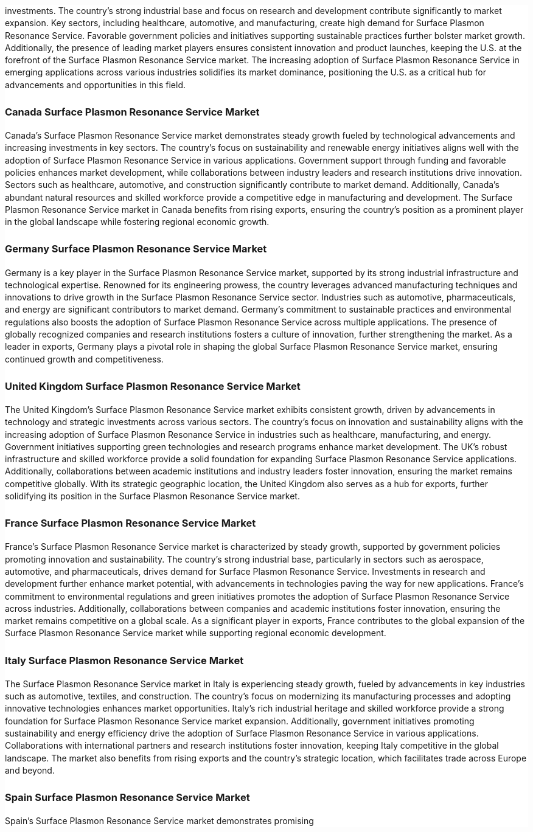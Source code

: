 investments. The country&rsquo;s strong industrial base and focus on research and development contribute significantly to market expansion. Key sectors, including healthcare, automotive, and manufacturing, create high demand for Surface Plasmon Resonance Service. Favorable government policies and initiatives supporting sustainable practices further bolster market growth. Additionally, the presence of leading market players ensures consistent innovation and product launches, keeping the U.S. at the forefront of the Surface Plasmon Resonance Service market. The increasing adoption of Surface Plasmon Resonance Service in emerging applications across various industries solidifies its market dominance, positioning the U.S. as a critical hub for advancements and opportunities in this field.</p><h3>Canada Surface Plasmon Resonance Service Market</h3><p>Canada&rsquo;s Surface Plasmon Resonance Service market demonstrates steady growth fueled by technological advancements and increasing investments in key sectors. The country&rsquo;s focus on sustainability and renewable energy initiatives aligns well with the adoption of Surface Plasmon Resonance Service in various applications. Government support through funding and favorable policies enhances market development, while collaborations between industry leaders and research institutions drive innovation. Sectors such as healthcare, automotive, and construction significantly contribute to market demand. Additionally, Canada&rsquo;s abundant natural resources and skilled workforce provide a competitive edge in manufacturing and development. The Surface Plasmon Resonance Service market in Canada benefits from rising exports, ensuring the country&rsquo;s position as a prominent player in the global landscape while fostering regional economic growth.</p><h3>Germany Surface Plasmon Resonance Service Market</h3><p>Germany is a key player in the Surface Plasmon Resonance Service market, supported by its strong industrial infrastructure and technological expertise. Renowned for its engineering prowess, the country leverages advanced manufacturing techniques and innovations to drive growth in the Surface Plasmon Resonance Service sector. Industries such as automotive, pharmaceuticals, and energy are significant contributors to market demand. Germany&rsquo;s commitment to sustainable practices and environmental regulations also boosts the adoption of Surface Plasmon Resonance Service across multiple applications. The presence of globally recognized companies and research institutions fosters a culture of innovation, further strengthening the market. As a leader in exports, Germany plays a pivotal role in shaping the global Surface Plasmon Resonance Service market, ensuring continued growth and competitiveness.</p><h3>United Kingdom Surface Plasmon Resonance Service Market</h3><p>The United Kingdom&rsquo;s Surface Plasmon Resonance Service market exhibits consistent growth, driven by advancements in technology and strategic investments across various sectors. The country&rsquo;s focus on innovation and sustainability aligns with the increasing adoption of Surface Plasmon Resonance Service in industries such as healthcare, manufacturing, and energy. Government initiatives supporting green technologies and research programs enhance market development. The UK&rsquo;s robust infrastructure and skilled workforce provide a solid foundation for expanding Surface Plasmon Resonance Service applications. Additionally, collaborations between academic institutions and industry leaders foster innovation, ensuring the market remains competitive globally. With its strategic geographic location, the United Kingdom also serves as a hub for exports, further solidifying its position in the Surface Plasmon Resonance Service market.</p><h3>France Surface Plasmon Resonance Service Market</h3><p>France&rsquo;s Surface Plasmon Resonance Service market is characterized by steady growth, supported by government policies promoting innovation and sustainability. The country&rsquo;s strong industrial base, particularly in sectors such as aerospace, automotive, and pharmaceuticals, drives demand for Surface Plasmon Resonance Service. Investments in research and development further enhance market potential, with advancements in technologies paving the way for new applications. France&rsquo;s commitment to environmental regulations and green initiatives promotes the adoption of Surface Plasmon Resonance Service across industries. Additionally, collaborations between companies and academic institutions foster innovation, ensuring the market remains competitive on a global scale. As a significant player in exports, France contributes to the global expansion of the Surface Plasmon Resonance Service market while supporting regional economic development.</p><h3>Italy Surface Plasmon Resonance Service Market</h3><p>The Surface Plasmon Resonance Service market in Italy is experiencing steady growth, fueled by advancements in key industries such as automotive, textiles, and construction. The country&rsquo;s focus on modernizing its manufacturing processes and adopting innovative technologies enhances market opportunities. Italy&rsquo;s rich industrial heritage and skilled workforce provide a strong foundation for Surface Plasmon Resonance Service market expansion. Additionally, government initiatives promoting sustainability and energy efficiency drive the adoption of Surface Plasmon Resonance Service in various applications. Collaborations with international partners and research institutions foster innovation, keeping Italy competitive in the global landscape. The market also benefits from rising exports and the country&rsquo;s strategic location, which facilitates trade across Europe and beyond.</p><h3>Spain Surface Plasmon Resonance Service Market</h3><p>Spain&rsquo;s Surface Plasmon Resonance Service market demonstrates promising